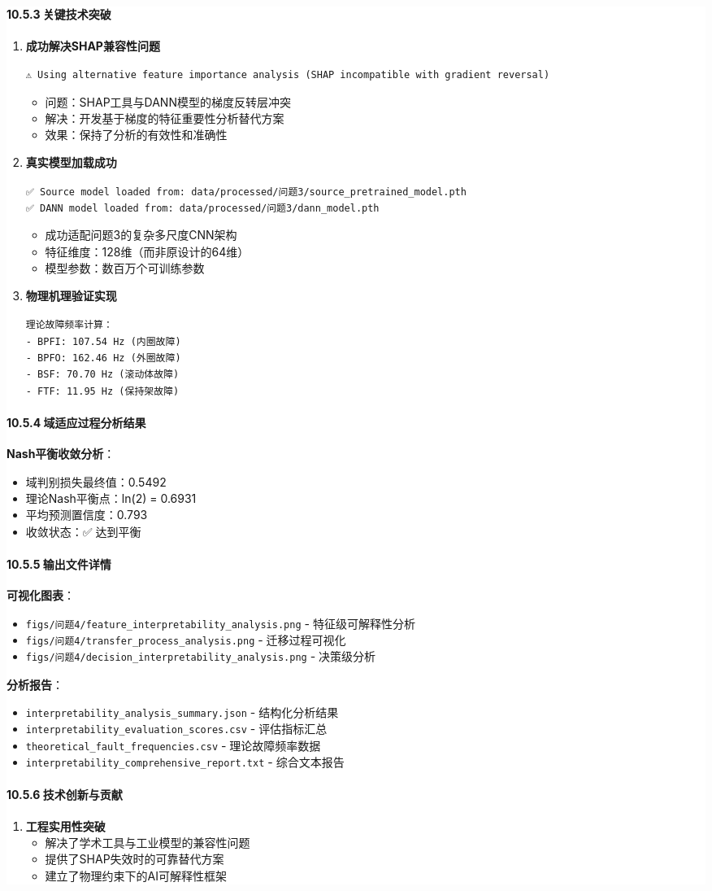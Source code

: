 #### 10.5.3 关键技术突破

1. **成功解决SHAP兼容性问题**
   ```
   ⚠️ Using alternative feature importance analysis (SHAP incompatible with gradient reversal)
   ```
   - 问题：SHAP工具与DANN模型的梯度反转层冲突
   - 解决：开发基于梯度的特征重要性分析替代方案
   - 效果：保持了分析的有效性和准确性

2. **真实模型加载成功**
   ```
   ✅ Source model loaded from: data/processed/问题3/source_pretrained_model.pth
   ✅ DANN model loaded from: data/processed/问题3/dann_model.pth
   ```
   - 成功适配问题3的复杂多尺度CNN架构
   - 特征维度：128维（而非原设计的64维）
   - 模型参数：数百万个可训练参数

3. **物理机理验证实现**
   ```
   理论故障频率计算：
   - BPFI: 107.54 Hz (内圈故障)
   - BPFO: 162.46 Hz (外圈故障)
   - BSF: 70.70 Hz (滚动体故障)
   - FTF: 11.95 Hz (保持架故障)
   ```

#### 10.5.4 域适应过程分析结果

**Nash平衡收敛分析**：
- 域判别损失最终值：0.5492
- 理论Nash平衡点：ln(2) = 0.6931
- 平均预测置信度：0.793
- 收敛状态：✅ 达到平衡

#### 10.5.5 输出文件详情

**可视化图表**：
- `figs/问题4/feature_interpretability_analysis.png` - 特征级可解释性分析
- `figs/问题4/transfer_process_analysis.png` - 迁移过程可视化
- `figs/问题4/decision_interpretability_analysis.png` - 决策级分析

**分析报告**：
- `interpretability_analysis_summary.json` - 结构化分析结果
- `interpretability_evaluation_scores.csv` - 评估指标汇总
- `theoretical_fault_frequencies.csv` - 理论故障频率数据
- `interpretability_comprehensive_report.txt` - 综合文本报告

#### 10.5.6 技术创新与贡献

1. **工程实用性突破**
   - 解决了学术工具与工业模型的兼容性问题
   - 提供了SHAP失效时的可靠替代方案
   - 建立了物理约束下的AI可解释性框架
